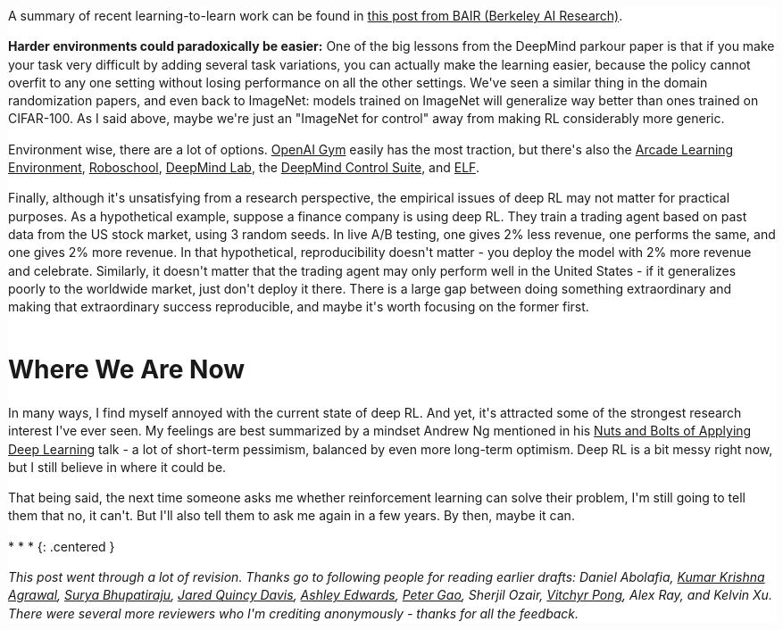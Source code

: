 A summary of recent learning-to-learn work can be found in
[this post from BAIR (Berkeley AI Research)](http://bair.berkeley.edu/blog/2017/07/18/learning-to-learn/).


**Harder environments could paradoxically be easier:** One of the big lessons
from the DeepMind parkour paper is that if you make your task very difficult
by adding several task variations, you can actually make the learning
easier, because the policy cannot overfit to any one setting without losing
performance on all the other settings. We've seen a similar thing in the
domain randomization papers, and even back to ImageNet: models trained on
ImageNet will generalize way better than ones trained on CIFAR-100. As I said
above, maybe we're just an "ImageNet for control" away from making RL
considerably more generic.

Environment wise, there are a lot of options. [OpenAI Gym](https://github.com/openai/gym)
easily has the most traction, but there's also the [Arcade Learning Environment](https://github.com/mgbellemare/Arcade-Learning-Environment), [Roboschool](https://github.com/openai/roboschool),
[DeepMind Lab](https://github.com/deepmind/lab), the [DeepMind Control Suite](https://github.com/deepmind/dm_control), and [ELF](https://github.com/facebookresearch/ELF).


Finally, although it's unsatisfying from a research
perspective, the empirical issues of deep RL may not matter for practical purposes. As a
hypothetical example, suppose a finance company is using deep RL. They train a
trading agent based on past data from the US stock market, using 3 random seeds.
In live A/B testing, one gives 2% less revenue, one performs the
same, and one gives 2% more revenue. In that hypothetical, reproducibility
doesn't matter - you deploy the model with 2% more revenue and celebrate.
Similarly, it doesn't matter that the trading agent may only perform well
in the United States - if it generalizes poorly to the worldwide market,
just don't deploy it there. There is a large gap between doing something
extraordinary and making that extraordinary success reproducible, and maybe it's
worth focusing on the former first.


Where We Are Now
===============================================================================

In many ways, I find myself annoyed with the current state of deep RL.
And yet, it's attracted some of the strongest research
interest I've ever seen. My feelings are best summarized by a mindset Andrew
Ng mentioned in his [Nuts and Bolts of Applying Deep Learning](https://www.youtube.com/watch?v=F1ka6a13S9I)
talk - a lot of short-term pessimism, balanced by even more long-term optimism.
Deep RL is a bit messy right now, but I still believe in where it could be.

That being said,
the next time someone asks me whether reinforcement learning can solve their
problem, I'm still going to tell them that no, it can't. But I'll also tell
them to ask me again in a few years. By then, maybe it can.

\* \* \*
{: .centered }

*This post went through a lot of revision. Thanks go to following people
for reading earlier drafts:
Daniel Abolafia,
[Kumar Krishna Agrawal](https://kumarkrishna.github.io),
[Surya Bhupatiraju](https://www.linkedin.com/in/suryabhupa/),
[Jared Quincy Davis](https://www.linkedin.com/in/jaredquincydavis/),
[Ashley Edwards](http://cc.gatech.edu/~aedwards/),
[Peter Gao](https://www.linkedin.com/in/pgaooo/),
Sherjil Ozair,
[Vitchyr Pong](https://people.eecs.berkeley.edu/~vitchyr/),
Alex Ray,
and Kelvin Xu. There were several more reviewers who I'm crediting
anonymously - thanks for all the feedback.*
